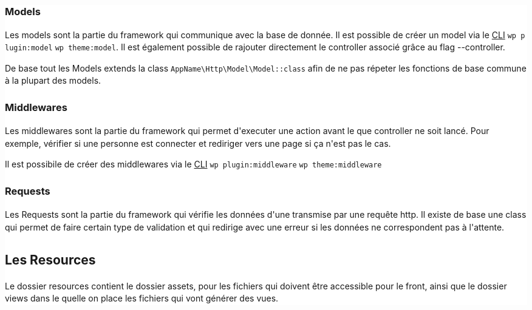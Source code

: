 ### Models

Les models sont la partie du framework qui communique avec la base de donnée. Il est possible de créer un model via le [CLI](/cli/) `wp plugin:model` `wp theme:model`. Il est également possible de rajouter directement le controller associé grâce au flag --controller.

De base tout les Models extends la class `AppName\Http\Model\Model::class` afin de ne pas répeter les fonctions de base commune à la plupart des models.

### Middlewares

Les middlewares sont la partie du framework qui permet d'executer une action avant le que controller ne soit lancé. Pour exemple, vérifier si une personne est connecter et rediriger vers une page si ça n'est pas le cas.

Il est possibile de créer des middlewares via le [CLI](/cli/) `wp plugin:middleware` `wp theme:middleware`

### Requests

Les Requests sont la partie du framework qui vérifie les données d'une transmise par une requête http. Il existe de base une class qui permet de faire certain type de validation et qui redirige avec une erreur si les données ne correspondent pas à l'attente.

## Les Resources

Le dossier resources contient le dossier assets, pour les fichiers qui doivent être accessible pour le front, ainsi que le dossier views dans le quelle on place les fichiers qui vont générer des vues.
